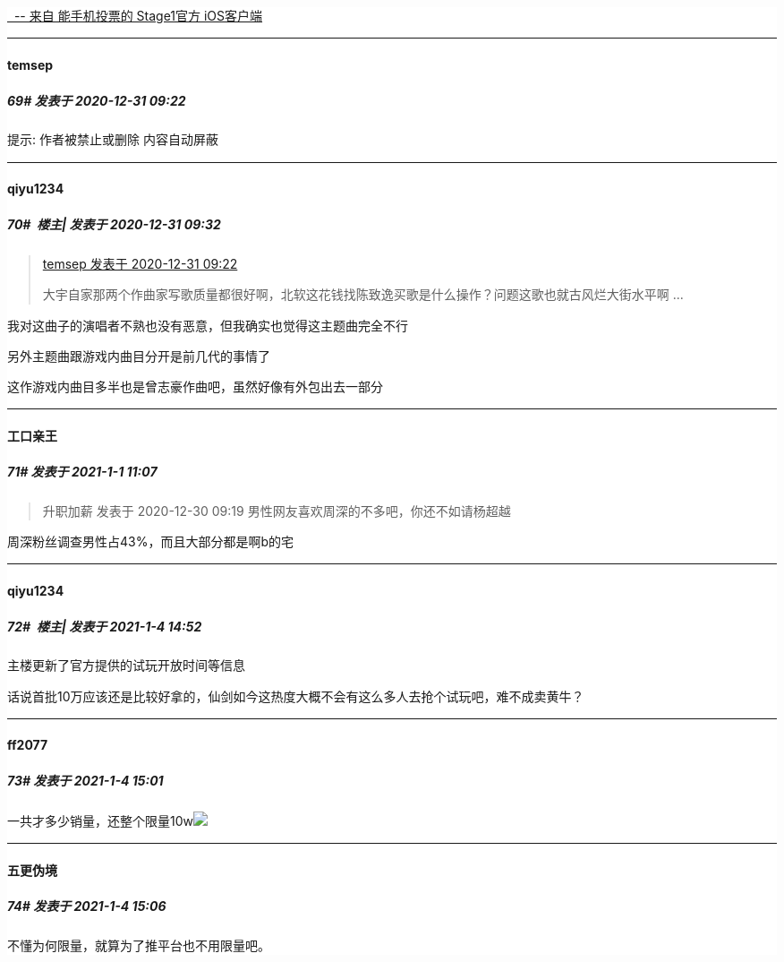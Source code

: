[  -- 来自 能手机投票的 Stage1官方 iOS客户端](https://itunes.apple.com/fi/app/saraba1st/id1221237470?mt=8)

*****

####  temsep  
##### 69#       发表于 2020-12-31 09:22

提示: 作者被禁止或删除 内容自动屏蔽

*****

####  qiyu1234  
##### 70#         楼主| 发表于 2020-12-31 09:32

<blockquote><a href="httphttps://bbs.saraba1st.com/2b/forum.php?mod=redirect&amp;goto=findpost&amp;pid=49895462&amp;ptid=1980136" target="_blank">temsep 发表于 2020-12-31 09:22</a>

大宇自家那两个作曲家写歌质量都很好啊，北软这花钱找陈致逸买歌是什么操作？问题这歌也就古风烂大街水平啊 ...</blockquote>
我对这曲子的演唱者不熟也没有恶意，但我确实也觉得这主题曲完全不行

另外主题曲跟游戏内曲目分开是前几代的事情了

这作游戏内曲目多半也是曾志豪作曲吧，虽然好像有外包出去一部分

*****

####  工口亲王  
##### 71#       发表于 2021-1-1 11:07

<blockquote>升职加薪 发表于 2020-12-30 09:19
男性网友喜欢周深的不多吧，你还不如请杨超越</blockquote>
周深粉丝调查男性占43%，而且大部分都是啊b的宅

*****

####  qiyu1234  
##### 72#         楼主| 发表于 2021-1-4 14:52

主楼更新了官方提供的试玩开放时间等信息

话说首批10万应该还是比较好拿的，仙剑如今这热度大概不会有这么多人去抢个试玩吧，难不成卖黄牛？

*****

####  ff2077  
##### 73#       发表于 2021-1-4 15:01

一共才多少销量，还整个限量10w<img src="https://static.saraba1st.com/image/smiley/face2017/066.png" referrerpolicy="no-referrer">

*****

####  五更伪境  
##### 74#       发表于 2021-1-4 15:06

不懂为何限量，就算为了推平台也不用限量吧。
